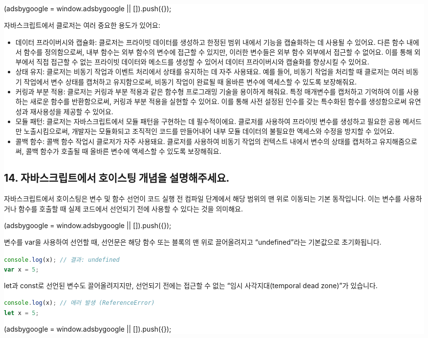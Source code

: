 
<ins class="adsbygoogle"
  style="display:block"
  data-ad-client="ca-pub-4877378276818686"
  data-ad-slot="9743150776"
  data-ad-format="auto"
  data-full-width-responsive="true"></ins>
<component is="script">
(adsbygoogle = window.adsbygoogle || []).push({});
</component>

자바스크립트에서 클로저는 여러 중요한 용도가 있어요:

- 데이터 프라이버시와 캡슐화: 클로저는 프라이빗 데이터를 생성하고 한정된 범위 내에서 기능을 캡슐화하는 데 사용될 수 있어요. 다른 함수 내에서 함수를 정의함으로써, 내부 함수는 외부 함수의 변수에 접근할 수 있지만, 이러한 변수들은 외부 함수 외부에서 접근할 수 없어요. 이를 통해 외부에서 직접 접근할 수 없는 프라이빗 데이터와 메소드를 생성할 수 있어서 데이터 프라이버시와 캡슐화를 향상시킬 수 있어요.
- 상태 유지: 클로저는 비동기 작업과 이벤트 처리에서 상태를 유지하는 데 자주 사용돼요. 예를 들어, 비동기 작업을 처리할 때 클로저는 여러 비동기 작업에서 변수 상태를 캡처하고 유지함으로써, 비동기 작업이 완료될 때 올바른 변수에 액세스할 수 있도록 보장해줘요.
- 커링과 부분 적용: 클로저는 커링과 부분 적용과 같은 함수형 프로그래밍 기술을 용이하게 해줘요. 특정 매개변수를 캡처하고 기억하여 이를 사용하는 새로운 함수를 반환함으로써, 커링과 부분 적용을 실현할 수 있어요. 이를 통해 사전 설정된 인수를 갖는 특수화된 함수를 생성함으로써 유연성과 재사용성을 제공할 수 있어요.
- 모듈 패턴: 클로저는 자바스크립트에서 모듈 패턴을 구현하는 데 필수적이에요. 클로저를 사용하여 프라이빗 변수를 생성하고 필요한 공용 메서드만 노출시킴으로써, 개발자는 모듈화되고 조직적인 코드를 만들어내어 내부 모듈 데이터의 불필요한 액세스와 수정을 방지할 수 있어요.
- 콜백 함수: 콜백 함수 작업시 클로저가 자주 사용돼요. 클로저를 사용하여 비동기 작업의 컨텍스트 내에서 변수의 상태를 캡처하고 유지해줌으로써, 콜백 함수가 호출될 때 올바른 변수에 액세스할 수 있도록 보장해줘요.

## 14. 자바스크립트에서 호이스팅 개념을 설명해주세요.

자바스크립트에서 호이스팅은 변수 및 함수 선언이 코드 실행 전 컴파일 단계에서 해당 범위의 맨 위로 이동되는 기본 동작입니다. 이는 변수를 사용하거나 함수를 호출할 때 실제 코드에서 선언되기 전에 사용할 수 있다는 것을 의미해요.


<ins class="adsbygoogle"
  style="display:block"
  data-ad-client="ca-pub-4877378276818686"
  data-ad-slot="9743150776"
  data-ad-format="auto"
  data-full-width-responsive="true"></ins>
<component is="script">
(adsbygoogle = window.adsbygoogle || []).push({});
</component>

변수를 var을 사용하여 선언할 때, 선언문은 해당 함수 또는 블록의 맨 위로 끌어올려지고 “undefined”라는 기본값으로 초기화됩니다.

```js
console.log(x); // 결과: undefined
var x = 5;
```

let과 const로 선언된 변수도 끌어올려지지만, 선언되기 전에는 접근할 수 없는 “임시 사각지대(temporal dead zone)”가 있습니다.

```js
console.log(x); // 에러 발생 (ReferenceError)
let x = 5;
```


<ins class="adsbygoogle"
  style="display:block"
  data-ad-client="ca-pub-4877378276818686"
  data-ad-slot="9743150776"
  data-ad-format="auto"
  data-full-width-responsive="true"></ins>
<component is="script">
(adsbygoogle = window.adsbygoogle || []).push({});
</component>
